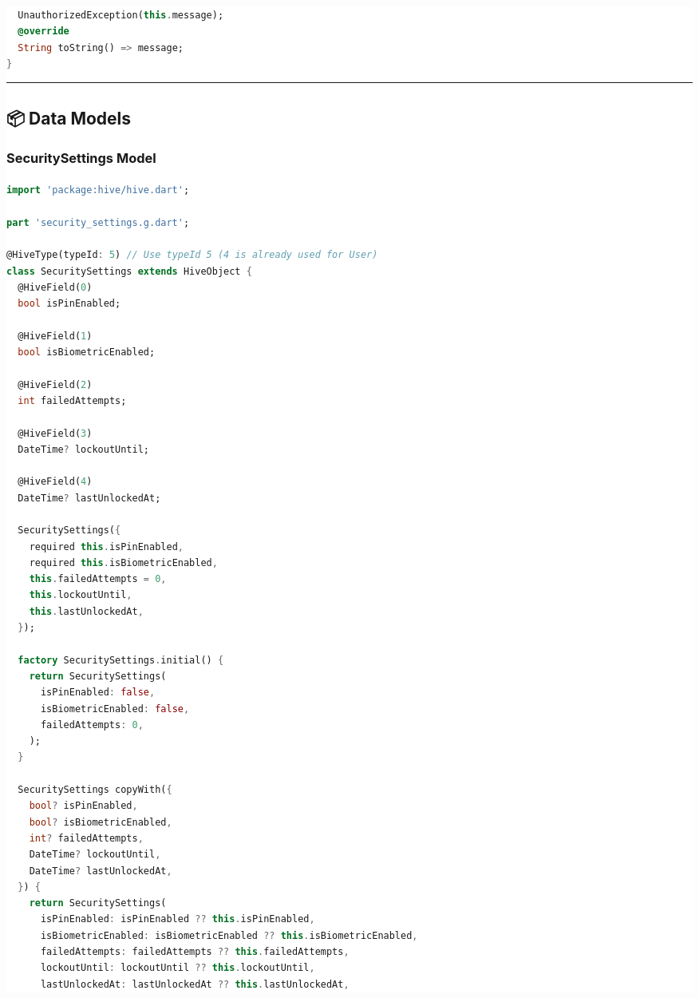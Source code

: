 ```dart
  UnauthorizedException(this.message);
  @override
  String toString() => message;
}
```

---

## 📦 Data Models

### SecuritySettings Model

```dart
import 'package:hive/hive.dart';

part 'security_settings.g.dart';

@HiveType(typeId: 5) // Use typeId 5 (4 is already used for User)
class SecuritySettings extends HiveObject {
  @HiveField(0)
  bool isPinEnabled;

  @HiveField(1)
  bool isBiometricEnabled;

  @HiveField(2)
  int failedAttempts;

  @HiveField(3)
  DateTime? lockoutUntil;

  @HiveField(4)
  DateTime? lastUnlockedAt;

  SecuritySettings({
    required this.isPinEnabled,
    required this.isBiometricEnabled,
    this.failedAttempts = 0,
    this.lockoutUntil,
    this.lastUnlockedAt,
  });

  factory SecuritySettings.initial() {
    return SecuritySettings(
      isPinEnabled: false,
      isBiometricEnabled: false,
      failedAttempts: 0,
    );
  }

  SecuritySettings copyWith({
    bool? isPinEnabled,
    bool? isBiometricEnabled,
    int? failedAttempts,
    DateTime? lockoutUntil,
    DateTime? lastUnlockedAt,
  }) {
    return SecuritySettings(
      isPinEnabled: isPinEnabled ?? this.isPinEnabled,
      isBiometricEnabled: isBiometricEnabled ?? this.isBiometricEnabled,
      failedAttempts: failedAttempts ?? this.failedAttempts,
      lockoutUntil: lockoutUntil ?? this.lockoutUntil,
      lastUnlockedAt: lastUnlockedAt ?? this.lastUnlockedAt,
```